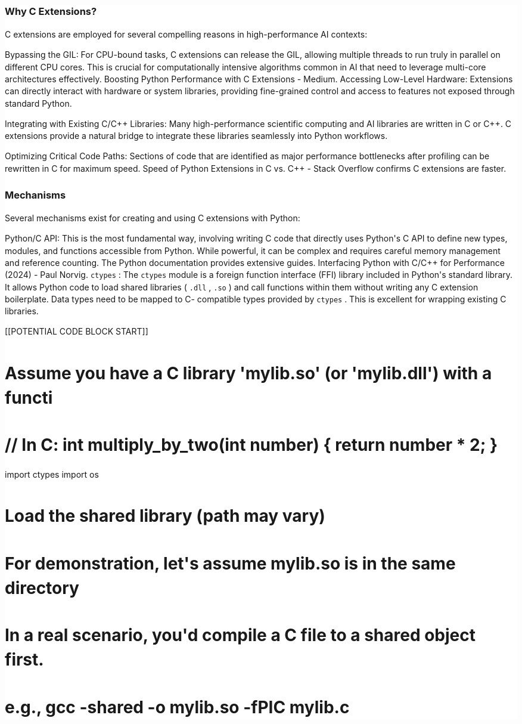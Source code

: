 ### Why C Extensions?
C extensions are employed for several compelling reasons in high-performance AI contexts:

  Bypassing the GIL: For CPU-bound tasks, C extensions can release the GIL, allowing multiple
  threads to run truly in parallel on different CPU cores. This is crucial for computationally intensive
  algorithms common in AI that need to leverage multi-core architectures effectively. Boosting Python
  Performance with C Extensions - Medium.
  Accessing Low-Level Hardware: Extensions can directly interact with hardware or system
  libraries, providing fine-grained control and access to features not exposed through standard Python.

  Integrating with Existing C/C++ Libraries: Many high-performance scientific computing and AI
  libraries are written in C or C++. C extensions provide a natural bridge to integrate these libraries
  seamlessly into Python workflows.

  Optimizing Critical Code Paths: Sections of code that are identified as major performance
  bottlenecks after profiling can be rewritten in C for maximum speed. Speed of Python Extensions in
  C vs. C++ - Stack Overflow confirms C extensions are faster.

### Mechanisms
Several mechanisms exist for creating and using C extensions with Python:

  Python/C API: This is the most fundamental way, involving writing C code that directly uses
  Python's C API to define new types, modules, and functions accessible from Python. While
  powerful, it can be complex and requires careful memory management and reference counting. The
  Python documentation provides extensive guides. Interfacing Python with C/C++ for Performance
  (2024) - Paul Norvig.
   `ctypes` : The `ctypes` module is a foreign function interface (FFI) library included in Python's
  standard library. It allows Python code to load shared libraries ( `.dll` , `.so` ) and call functions
  within them without writing any C extension boilerplate. Data types need to be mapped to C-
  compatible types provided by `ctypes` . This is excellent for wrapping existing C libraries.

[[POTENTIAL CODE BLOCK START]]
# Assume you have a C library 'mylib.so' (or 'mylib.dll') with a functi
# // In C: int multiply_by_two(int number) { return number * 2; }

import ctypes
import os

# Load the shared library (path may vary)
# For demonstration, let's assume mylib.so is in the same directory
# In a real scenario, you'd compile a C file to a shared object first.
# e.g., gcc -shared -o mylib.so -fPIC mylib.c
